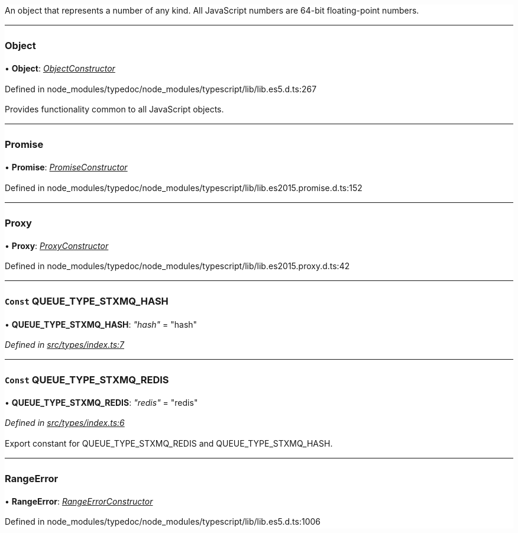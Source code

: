 An object that represents a number of any kind. All JavaScript numbers are 64-bit floating-point numbers.

___

###  Object

• **Object**: *[ObjectConstructor](interfaces/objectconstructor.md)*

Defined in node_modules/typedoc/node_modules/typescript/lib/lib.es5.d.ts:267

Provides functionality common to all JavaScript objects.

___

###  Promise

• **Promise**: *[PromiseConstructor](interfaces/promiseconstructor.md)*

Defined in node_modules/typedoc/node_modules/typescript/lib/lib.es2015.promise.d.ts:152

___

###  Proxy

• **Proxy**: *[ProxyConstructor](interfaces/proxyconstructor.md)*

Defined in node_modules/typedoc/node_modules/typescript/lib/lib.es2015.proxy.d.ts:42

___

### `Const` QUEUE_TYPE_STXMQ_HASH

• **QUEUE_TYPE_STXMQ_HASH**: *"hash"* = "hash"

*Defined in [src/types/index.ts:7](https://github.com/sologenic/sologenic-xrpl-stream-js/blob/2cf7f25/src/types/index.ts#L7)*

___

### `Const` QUEUE_TYPE_STXMQ_REDIS

• **QUEUE_TYPE_STXMQ_REDIS**: *"redis"* = "redis"

*Defined in [src/types/index.ts:6](https://github.com/sologenic/sologenic-xrpl-stream-js/blob/2cf7f25/src/types/index.ts#L6)*

Export constant for QUEUE_TYPE_STXMQ_REDIS and
QUEUE_TYPE_STXMQ_HASH.

___

###  RangeError

• **RangeError**: *[RangeErrorConstructor](interfaces/rangeerrorconstructor.md)*

Defined in node_modules/typedoc/node_modules/typescript/lib/lib.es5.d.ts:1006
